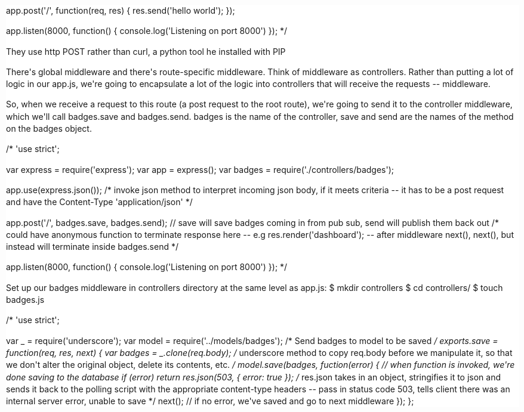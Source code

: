 app.post('/', function(req, res) {
  res.send('hello world');
});

app.listen(8000, function() {
  console.log('Listening on port 8000')
});
*/

They use http POST rather than curl, a python tool he installed with PIP

There's global middleware and there's route-specific middleware. Think of middleware as controllers. Rather than putting a lot of logic in our app.js, we're going to encapsulate a lot of the logic into controllers that will receive the requests -- middleware. 

So, when we receive a request to this route (a post request to the root route), we're going to send it to the controller middleware, which we'll call badges.save and badges.send. badges is the name of the controller, save and send are the names of the method on the badges object.

/*
'use strict';

var express = require('express');
var app = express();
var badges = require('./controllers/badges');

app.use(express.json()); /* invoke json method to interpret incoming json body, if it meets criteria -- it has to be a post request and have the Content-Type 'application/json' */

app.post('/', badges.save, badges.send); // save will save badges coming in from pub sub, send will publish them back out
/* could have anonymous function to terminate response here -- e.g res.render('dashboard'); -- after middleware next(), next(), but instead will terminate inside badges.send */

app.listen(8000, function() {
  console.log('Listening on port 8000')
});
*/

Set up our badges middleware in controllers directory at the same level as app.js:
$ mkdir controllers
$ cd controllers/
$ touch badges.js

/*
'use strict';

var _ = require('underscore');
var model = require('../models/badges');
/*
 Send badges to model to be saved
*/
exports.save = function(req, res, next) {
  var badges = _.clone(req.body); /* underscore method to copy req.body before we manipulate it, so that we don't alter the original object, delete its contents, etc. */ 
  model.save(badges, fuction(error) { // when function is invoked, we're done saving to the database
    if (error) return res.json(503, { error: true }); /* res.json takes in an object, stringifies it to json and sends it back to the polling script with the appropriate content-type headers -- pass in status code 503, tells client there was an internal server error, unable to save */
    next(); // if no error, we've saved and go to next middleware
  });
};
